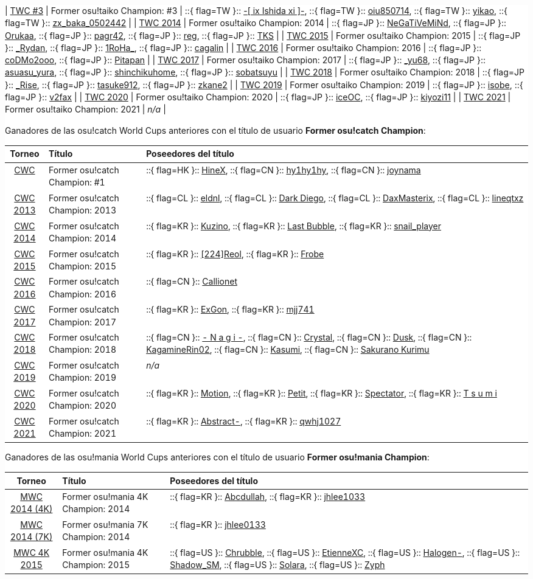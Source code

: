 | [TWC #3](/wiki/Tournaments/TWC/3) | Former osu!taiko Champion: #3 | ::{ flag=TW }:: [-\[ ix Ishida xi \]-](https://osu.ppy.sh/users/242910), ::{ flag=TW }:: [oiu850714](https://osu.ppy.sh/users/437607), ::{ flag=TW }:: [yikao](https://osu.ppy.sh/users/352674), ::{ flag=TW }:: [zx\_baka\_0502442](https://osu.ppy.sh/users/457766) |
| [TWC 2014](/wiki/Tournaments/TWC/2014) | Former osu!taiko Champion: 2014 | ::{ flag=JP }:: [NeGaTiVeMiNd](https://osu.ppy.sh/users/965038), ::{ flag=JP }:: [Orukaa](https://osu.ppy.sh/users/987895), ::{ flag=JP }:: [pagr42](https://osu.ppy.sh/users/1500725), ::{ flag=JP }:: [reg](https://osu.ppy.sh/users/2335982), ::{ flag=JP }:: [TKS](https://osu.ppy.sh/users/940878) |
| [TWC 2015](/wiki/Tournaments/TWC/2015) | Former osu!taiko Champion: 2015 | ::{ flag=JP }:: [\_Rydan](https://osu.ppy.sh/users/5309575), ::{ flag=JP }:: [1RoHa\_](https://osu.ppy.sh/users/4632503), ::{ flag=JP }:: [cagalin](https://osu.ppy.sh/users/2586173) |
| [TWC 2016](/wiki/Tournaments/TWC/2016) | Former osu!taiko Champion: 2016 | ::{ flag=JP }:: [coDMo2ooo](https://osu.ppy.sh/users/3644233), ::{ flag=JP }:: [Pitapan](https://osu.ppy.sh/users/695452) |
| [TWC 2017](/wiki/Tournaments/TWC/2017) | Former osu!taiko Champion: 2017 | ::{ flag=JP }:: [\_yu68](https://osu.ppy.sh/users/6170507), ::{ flag=JP }:: [asuasu\_yura](https://osu.ppy.sh/users/2875968), ::{ flag=JP }:: [shinchikuhome](https://osu.ppy.sh/users/3174184), ::{ flag=JP }:: [sobatsuyu](https://osu.ppy.sh/users/2076374) |
| [TWC 2018](/wiki/Tournaments/TWC/2018) | Former osu!taiko Champion: 2018 | ::{ flag=JP }:: [\_Rise](https://osu.ppy.sh/users/5217107), ::{ flag=JP }:: [tasuke912](https://osu.ppy.sh/users/2774767), ::{ flag=JP }:: [zkane2](https://osu.ppy.sh/users/6359835) |
| [TWC 2019](/wiki/Tournaments/TWC/2019) | Former osu!taiko Champion: 2019 | ::{ flag=JP }:: [isobe](https://osu.ppy.sh/users/8047347), ::{ flag=JP }:: [v2fax](https://osu.ppy.sh/users/7739269) |
| [TWC 2020](/wiki/Tournaments/TWC/2020) | Former osu!taiko Champion: 2020 | ::{ flag=JP }:: [iceOC](https://osu.ppy.sh/users/5482401), ::{ flag=JP }:: [kiyozi11](https://osu.ppy.sh/users/9551196) |
| [TWC 2021](/wiki/Tournaments/TWC/2021) | Former osu!taiko Champion: 2021 | *n/a* |

Ganadores de las osu!catch World Cups anteriores con el título de usuario **Former osu!catch Champion**:

| Torneo | Título | Poseedores del título |
| :-:| :-- | :-- |
| [CWC](/wiki/Tournaments/CWC/1) | Former osu!catch Champion: #1 | ::{ flag=HK }:: [HineX](https://osu.ppy.sh/users/13854), ::{ flag=CN }:: [hy1hy1hy](https://osu.ppy.sh/users/243877), ::{ flag=CN }:: [joynama](https://osu.ppy.sh/users/169128) |
| [CWC 2013](/wiki/Tournaments/CWC/2013) | Former osu!catch Champion: 2013 | ::{ flag=CL }:: [eldnl](https://osu.ppy.sh/users/285756), ::{ flag=CL }:: [Dark Diego](https://osu.ppy.sh/users/723787), ::{ flag=CL }:: [DaxMasterix](https://osu.ppy.sh/users/264914), ::{ flag=CL }:: [lineqtxz](https://osu.ppy.sh/users/989542) |
| [CWC 2014](/wiki/Tournaments/CWC/2014) | Former osu!catch Champion: 2014 | ::{ flag=KR }:: [Kuzino](https://osu.ppy.sh/users/158552), ::{ flag=KR }:: [Last Bubble](https://osu.ppy.sh/users/1302259), ::{ flag=KR }:: [snail\_player](https://osu.ppy.sh/users/563262) |
| [CWC 2015](/wiki/Tournaments/CWC/2015) | Former osu!catch Champion: 2015 | ::{ flag=KR }:: [\[224\]Reol](https://osu.ppy.sh/users/3313041), ::{ flag=KR }:: [Frobe](https://osu.ppy.sh/users/670365) |
| [CWC 2016](/wiki/Tournaments/CWC/2016) | Former osu!catch Champion: 2016 | ::{ flag=CN }:: [Callionet](https://osu.ppy.sh/users/3072921) |
| [CWC 2017](/wiki/Tournaments/CWC/2017) | Former osu!catch Champion: 2017 | ::{ flag=KR }:: [ExGon](https://osu.ppy.sh/users/214187), ::{ flag=KR }:: [mjj741](https://osu.ppy.sh/users/1459769) |
| [CWC 2018](/wiki/Tournaments/CWC/2018) | Former osu!catch Champion: 2018 | ::{ flag=CN }:: [- N a g i -](https://osu.ppy.sh/users/2956936), ::{ flag=CN }:: [Crystal](https://osu.ppy.sh/users/1646397), ::{ flag=CN }:: [Dusk](https://osu.ppy.sh/users/533210), ::{ flag=CN }:: [KagamineRin02](https://osu.ppy.sh/users/518503), ::{ flag=CN }:: [Kasumi](https://osu.ppy.sh/users/2331531), ::{ flag=CN }:: [Sakurano  Kurimu](https://osu.ppy.sh/users/1338103) |
| [CWC 2019](/wiki/Tournaments/CWC/2019) | Former osu!catch Champion: 2019 | *n/a* |
| [CWC 2020](/wiki/Tournaments/CWC/2020) | Former osu!catch Champion: 2020 | ::{ flag=KR }:: [Motion](https://osu.ppy.sh/users/3885626), ::{ flag=KR }:: [Petit](https://osu.ppy.sh/users/4637369), ::{ flag=KR }:: [Spectator](https://osu.ppy.sh/users/702598), ::{ flag=KR }:: [T s u m i](https://osu.ppy.sh/users/4080520) |
| [CWC 2021](/wiki/Tournaments/CWC/2021) | Former osu!catch Champion: 2021 | ::{ flag=KR }:: [Abstract-](https://osu.ppy.sh/users/3097304), ::{ flag=KR }:: [qwhj1027](https://osu.ppy.sh/users/7547506) |

Ganadores de las osu!mania World Cups anteriores con el título de usuario **Former osu!mania Champion**:

| Torneo | Título | Poseedores del título |
| :-:| :-- | :-- |
| [MWC 2014 (4K)](/wiki/Tournaments/MWC/2014) | Former osu!mania 4K Champion: 2014 | ::{ flag=KR }:: [Abcdullah](https://osu.ppy.sh/users/4140104), ::{ flag=KR }:: [jhlee1033](https://osu.ppy.sh/users/140148) |
| [MWC 2014 (7K)](/wiki/Tournaments/MWC/2014) | Former osu!mania 7K Champion: 2014 | ::{ flag=KR }:: [jhlee0133](https://osu.ppy.sh/users/140148) |
| [MWC 4K 2015](/wiki/Tournaments/MWC/2015) | Former osu!mania 4K Champion: 2015 | ::{ flag=US }:: [Chrubble](https://osu.ppy.sh/users/2594280), ::{ flag=US }:: [EtienneXC](https://osu.ppy.sh/users/5610085), ::{ flag=US }:: [Halogen-](https://osu.ppy.sh/users/169992), ::{ flag=US }:: [Shadow\_SM](https://osu.ppy.sh/users/4552987), ::{ flag=US }:: [Solara](https://osu.ppy.sh/users/4830970), ::{ flag=US }:: [Zyph](https://osu.ppy.sh/users/1600432) |

[^mao-note]: ::{ flag=DE }:: [Mao](https://osu.ppy.sh/users/2204515) recibió el título **Elite Mapper II** en su lugar por haber obtenido con éxito el título Elite Mapper a través de dos medios diferentes: Ganando el concurso [A Labour of Love](/wiki/Contests/A_Labour_of_Love_Contest) y superando el umbral de 6 puntos en el nuevo sistema de [Monthly Beatmapping Contest](/wiki/Contests/Monthly_Beatmapping_Contest).
[^elite-note]: ::{ flag=TN }:: [Hivie](https://osu.ppy.sh/users/14102976) y ::{ flag=US }:: [Secre](https://osu.ppy.sh/users/2306637) recibieron el título **Elite Nominator II** en su lugar por haber sido nombrados Elite Nominators durante dos años seguidos.
[^charles445-note]: ::{ flag=US }:: [Charles445](https://osu.ppy.sh/users/85000) recibió el título **Elite Mapper II: Aspirant** por haber ganado tanto [Monthly Beatmapping Contest #1](https://osu.ppy.sh/home/news/2013-10-20-monthly-beatmapping-contest-1-results) como [Monthly Beatmapping Contest: Aspire (2014)](https://osu.ppy.sh/home/news/2014-11-13-monthly-beatmapping-contest-aspire-results).
[^billiummoto-note]: ::{ flag=US }:: [BilliumMoto](https://osu.ppy.sh/users/3862471) recibió el título **osu!mixer II** por haber ganado tanto [osu!remix contest #1](https://osu.ppy.sh/home/news/2016-08-29-osuremix-contest-1-results) como el concurso [A Labour of Love](/wiki/Contests/A_Labour_of_Love_Contest).
[^yf-note]: ::{ flag=CN }:: [yf_bmp](https://osu.ppy.sh/users/1243669) recibió el título **Elite Storyboarder II** por haber [recibido el título](https://osu.ppy.sh/home/news/2021-03-19-community-contributors-2020) debido a sus destacadas contribuciones a la escena del guión gráfico, además de haber ganado el concurso [triangles Beatmapping Contest](/wiki/Contests/triangles_Beatmapping_Contest).